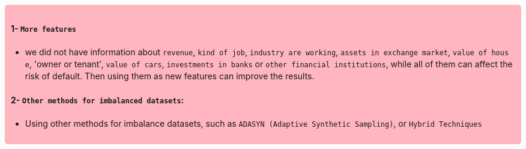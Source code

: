 <div style="background-color: LightPink; padding: 10px; border-radius: 5px;"> 

#### 1- **`More features`**
- we did not have information about `revenue`, `kind of job`, `industry are working`, `assets in exchange market`, `value of house`, 'owner or tenant', `value of cars`, `investments in banks` or `other financial institutions`, while all of them can affect the risk of default. Then using them as new features can improve the results.
#### 2- **`Other methods for imbalanced datasets`:**
-  Using other methods for imbalance datasets, such as `ADASYN (Adaptive Synthetic Sampling)`,  or `Hybrid Techniques`



